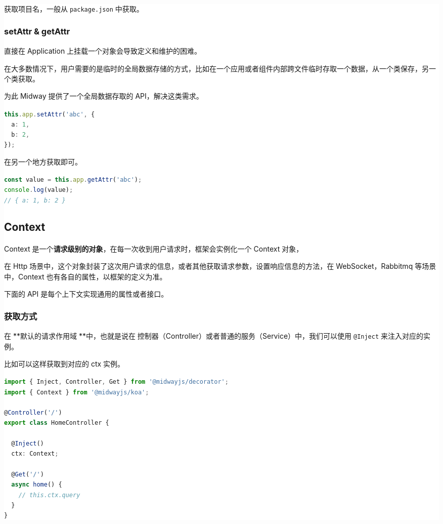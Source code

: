 获取项目名，一般从 `package.json` 中获取。



### setAttr & getAttr

直接在 Application 上挂载一个对象会导致定义和维护的困难。

在大多数情况下，用户需要的是临时的全局数据存储的方式，比如在一个应用或者组件内部跨文件临时存取一个数据，从一个类保存，另一个类获取。

为此 Midway 提供了一个全局数据存取的 API，解决这类需求。

```typescript
this.app.setAttr('abc', {
  a: 1,
  b: 2,
});
```

在另一个地方获取即可。

```typescript
const value = this.app.getAttr('abc');
console.log(value);
// { a: 1, b: 2 }
```



## Context

Context 是一个**请求级别的对象**，在每一次收到用户请求时，框架会实例化一个 Context 对象，

在 Http 场景中，这个对象封装了这次用户请求的信息，或者其他获取请求参数，设置响应信息的方法，在 WebSocket，Rabbitmq 等场景中，Context 也有各自的属性，以框架的定义为准。

下面的 API 是每个上下文实现通用的属性或者接口。



### 获取方式


在 **默认的请求作用域 **中，也就是说在 控制器（Controller）或者普通的服务（Service）中，我们可以使用 `@Inject` 来注入对应的实例。


比如可以这样获取到对应的 ctx 实例。

```typescript
import { Inject, Controller, Get } from '@midwayjs/decorator';
import { Context } from '@midwayjs/koa';

@Controller('/')
export class HomeController {

  @Inject()
  ctx: Context;

  @Get('/')
  async home() {
    // this.ctx.query
  }
}
```
